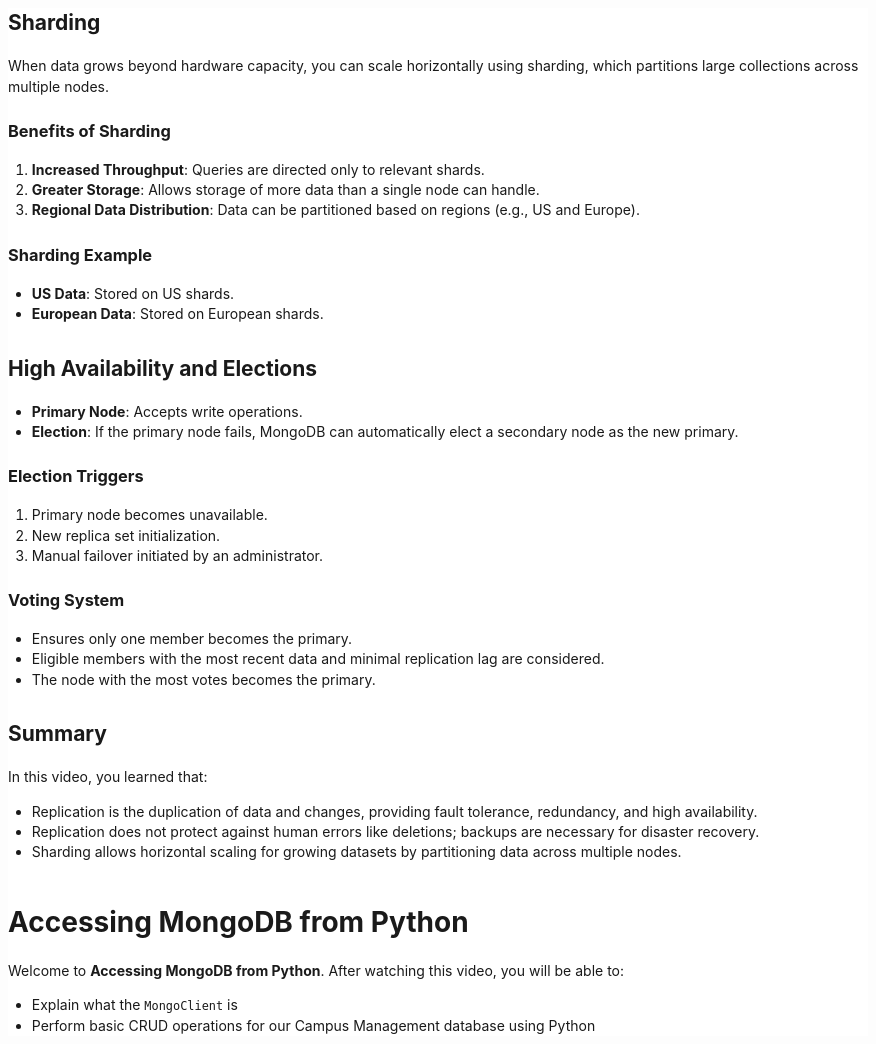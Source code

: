 ## Sharding

When data grows beyond hardware capacity, you can scale horizontally using sharding, which partitions large collections across multiple nodes.

### Benefits of Sharding

1. **Increased Throughput**: Queries are directed only to relevant shards.
2. **Greater Storage**: Allows storage of more data than a single node can handle.
3. **Regional Data Distribution**: Data can be partitioned based on regions (e.g., US and Europe).

### Sharding Example

- **US Data**: Stored on US shards.
- **European Data**: Stored on European shards.

## High Availability and Elections

- **Primary Node**: Accepts write operations.
- **Election**: If the primary node fails, MongoDB can automatically elect a secondary node as the new primary.

### Election Triggers

1. Primary node becomes unavailable.
2. New replica set initialization.
3. Manual failover initiated by an administrator.

### Voting System

- Ensures only one member becomes the primary.
- Eligible members with the most recent data and minimal replication lag are considered.
- The node with the most votes becomes the primary.

## Summary

In this video, you learned that:
- Replication is the duplication of data and changes, providing fault tolerance, redundancy, and high availability.
- Replication does not protect against human errors like deletions; backups are necessary for disaster recovery.
- Sharding allows horizontal scaling for growing datasets by partitioning data across multiple nodes.



# Accessing MongoDB from Python

Welcome to **Accessing MongoDB from Python**. After watching this video, you will be able to:
- Explain what the `MongoClient` is
- Perform basic CRUD operations for our Campus Management database using Python
